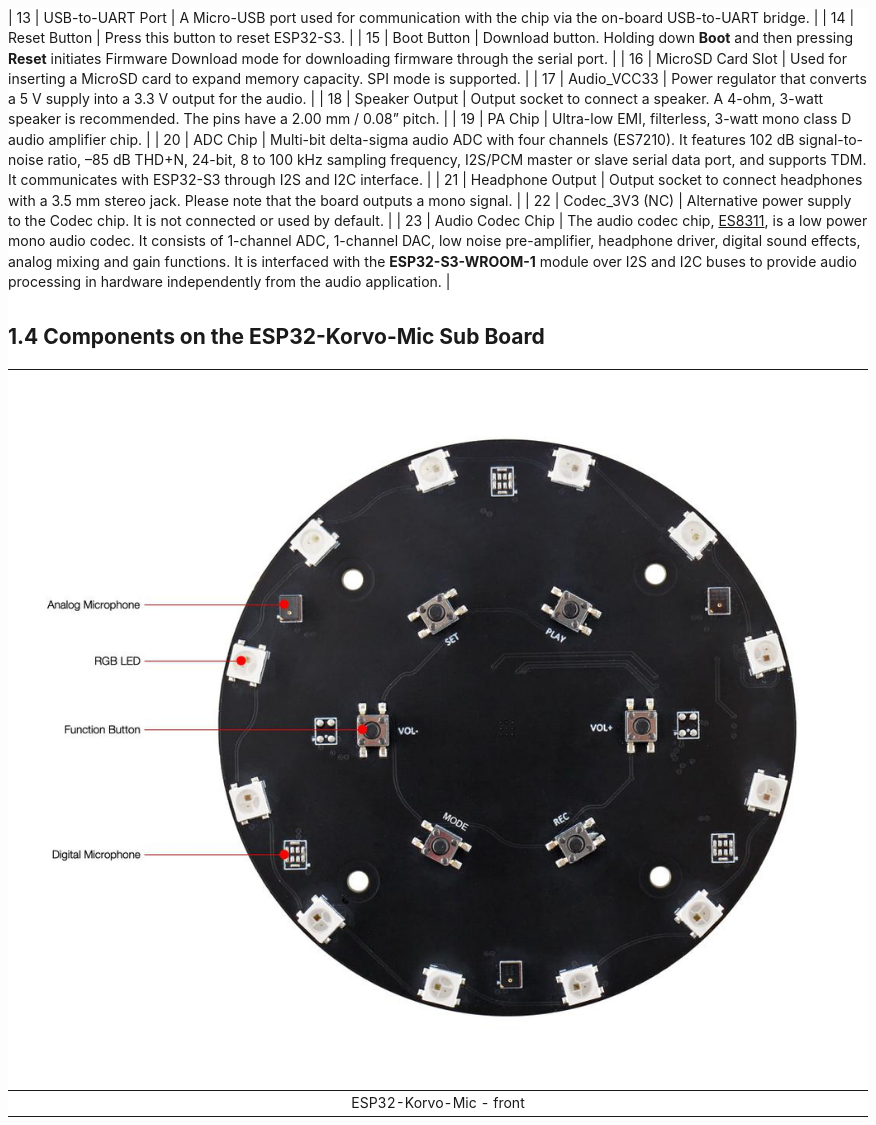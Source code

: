 | 13  | USB-to-UART Port         | A Micro-USB port used for communication with the chip via the on-board USB-to-UART bridge. |
| 14  | Reset Button             | Press this button to reset ESP32-S3. |
| 15  | Boot Button              | Download button. Holding down **Boot** and then pressing **Reset** initiates Firmware Download mode for downloading firmware through the serial port. |
| 16  | MicroSD Card Slot        | Used for inserting a MicroSD card to expand memory capacity. SPI mode is supported. |
| 17  | Audio_VCC33              | Power regulator that converts a 5 V supply into a 3.3 V output for the audio. |
| 18  | Speaker Output           | Output socket to connect a speaker. A 4-ohm, 3-watt speaker is recommended. The pins have a 2.00 mm / 0.08” pitch. |
| 19  | PA Chip                  | Ultra-low EMI, filterless, 3-watt mono class D audio amplifier chip. |
| 20  | ADC Chip                 | Multi-bit delta-sigma audio ADC with four channels (ES7210). It features 102 dB signal-to-noise ratio, –85 dB THD+N, 24-bit, 8 to 100 kHz sampling frequency, I2S/PCM master or slave serial data port, and supports TDM. It communicates with ESP32-S3 through I2S and I2C interface. |
| 21  | Headphone Output         | Output socket to connect headphones with a 3.5 mm stereo jack. Please note that the board outputs a mono signal. |
| 22  | Codec_3V3 (NC)           | Alternative power supply to the Codec chip. It is not connected or used by default. |
| 23  | Audio Codec Chip         | The audio codec chip, [ES8311](http://www.everest-semi.com/pdf/ES8311%20PB.pdf), is a low power mono audio codec. It consists of 1-channel ADC, 1-channel DAC, low noise pre-amplifier, headphone driver, digital sound effects, analog mixing and gain functions. It is interfaced with the **ESP32-S3-WROOM-1** module over I2S and I2C buses to provide audio processing in hardware independently from the audio application. |

## 1.4 Components on the ESP32-Korvo-Mic Sub Board

<center>

| ![ESP32-Korvo-Mic - front](../../../_static/esp32-s3-korvo-mic-annotated-top.png) | 
|:--:| 
|ESP32-Korvo-Mic - front|
